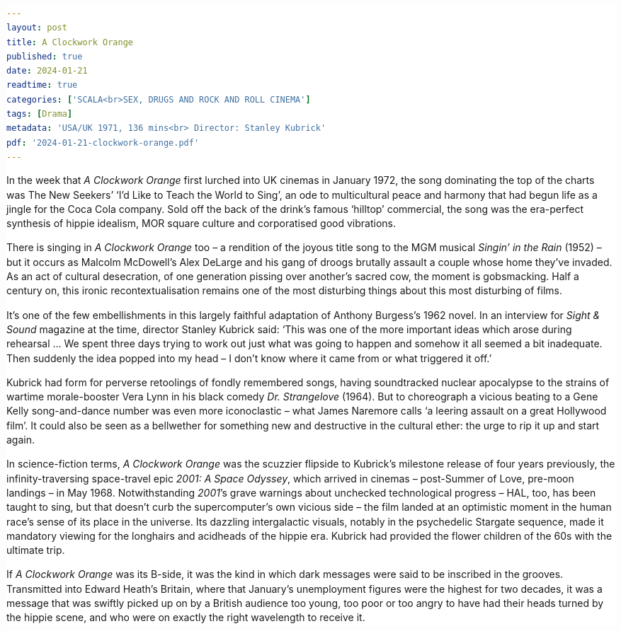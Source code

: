 ```yaml
---
layout: post
title: A Clockwork Orange
published: true
date: 2024-01-21
readtime: true
categories: ['SCALA<br>SEX, DRUGS AND ROCK AND ROLL CINEMA']
tags: [Drama]
metadata: 'USA/UK 1971, 136 mins<br> Director: Stanley Kubrick'
pdf: '2024-01-21-clockwork-orange.pdf'
---
```


In the week that _A Clockwork Orange_ first lurched into UK cinemas in January 1972, the song dominating the top of the charts was The New Seekers’ ‘I’d Like to Teach the World to Sing’, an ode to multicultural peace and harmony that had begun life as a jingle for the Coca Cola company. Sold off the back of the drink’s famous ‘hilltop’ commercial, the song was the era-perfect synthesis of hippie idealism, MOR square culture and corporatised good vibrations.

There is singing in _A Clockwork Orange_ too – a rendition of the joyous title song to the MGM musical _Singin’ in the Rain_ (1952) – but it occurs as Malcolm McDowell’s Alex DeLarge and his gang of droogs brutally assault a couple whose home they’ve invaded. As an act of cultural desecration, of one generation pissing over another’s sacred cow, the moment is gobsmacking. Half a century on, this ironic recontextualisation remains one of the most disturbing things about this most disturbing of films.

It’s one of the few embellishments in this largely faithful adaptation of Anthony Burgess’s 1962 novel. In an interview for _Sight & Sound_ magazine at the time, director Stanley Kubrick said: ‘This was one of the more important ideas which arose during rehearsal … We spent three days trying to work out just what was going to happen and somehow it all seemed a bit inadequate. Then suddenly the idea popped into my head – I don’t know where it came from or what triggered it off.’

Kubrick had form for perverse retoolings of fondly remembered songs, having soundtracked nuclear apocalypse to the strains of wartime morale-booster Vera Lynn in his black comedy _Dr. Strangelove_ (1964). But to choreograph a vicious beating to a Gene Kelly song-and-dance number was even more iconoclastic – what James Naremore calls ‘a leering assault on a great Hollywood film’. It could also be seen as a bellwether for something new and destructive in the cultural ether: the urge to rip it up and start again.

In science-fiction terms, _A Clockwork Orange_ was the scuzzier flipside to Kubrick’s milestone release of four years previously, the infinity-traversing space-travel epic _2001: A Space Odyssey_, which arrived in cinemas – post-Summer of Love, pre-moon landings – in May 1968. Notwithstanding _2001_’s grave warnings about unchecked technological progress – HAL, too, has been taught to sing, but that doesn’t curb the supercomputer’s own vicious side – the film landed at an optimistic moment in the human race’s sense of its place in the universe. Its dazzling intergalactic visuals, notably in the psychedelic Stargate sequence, made it mandatory viewing for the longhairs and acidheads of the hippie era. Kubrick had provided the flower children of the 60s with the ultimate trip.

If _A Clockwork Orange_ was its B-side, it was the kind in which dark messages were said to be inscribed in the grooves. Transmitted into Edward Heath’s Britain, where that January’s unemployment figures were the highest for two decades, it was a message that was swiftly picked up on by a British audience too young, too poor or too angry to have had their heads turned by the hippie scene, and who were on exactly the right wavelength to receive it.
